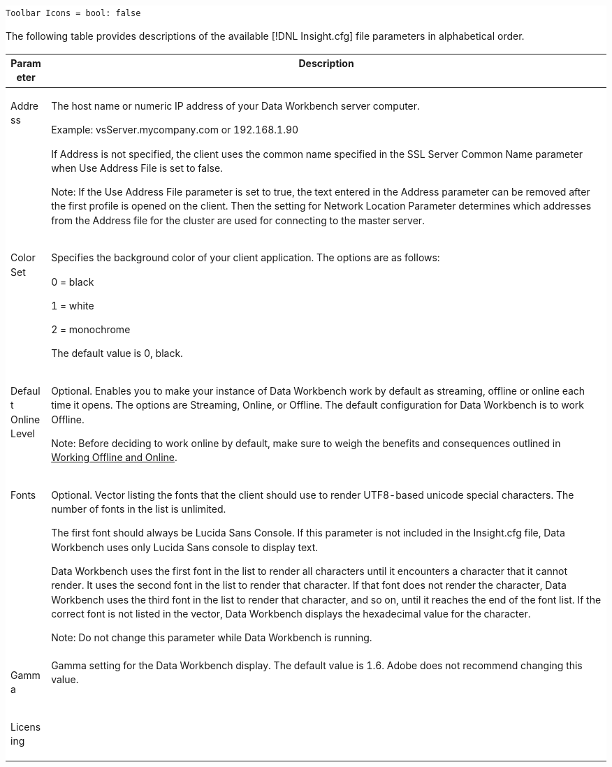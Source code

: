 ```
Toolbar Icons = bool: false
```

The following table provides descriptions of the available [!DNL Insight.cfg] file parameters in alphabetical order.

<table id="table_4465713A08B649E280A3B4840E829518"> 
 <thead> 
  <tr valign="top"> 
   <th colname="col1" class="entry"> Parameter </th> 
   <th colname="col2" class="entry"> Description </th> 
  </tr> 
 </thead>
 <tbody> 
  <tr valign="top"> 
   <td colname="col1"> <p>Address </p> </td> 
   <td colname="col2"> <p>The host name or numeric IP address of your Data Workbench server computer. </p> <p>Example: <span class="filepath"> vsServer.mycompany.com or 192.168.1.90</span> </p> <p>If <span class="wintitle"> Address</span> is not specified, <span class="keyword"> the client</span> uses the common name specified in the SSL Server Common Name parameter when Use Address File is set to false. </p> <p> <p>Note: If the Use Address File parameter is set to true, the text entered in the Address parameter can be removed after the first profile is opened on <span class="keyword"> the client</span>. Then the setting for Network Location Parameter determines which addresses from the Address file for the cluster are used for connecting to the master server. </p> </p> </td> 
  </tr> 
  <tr valign="top"> 
   <td colname="col1"> <p>Color Set </p> </td> 
   <td colname="col2"> <p>Specifies the background color of your <span class="keyword"> client application</span>. The options are as follows: </p> <p>0 = black </p> <p>1 = white </p> <p>2 = monochrome </p> <p>The default value is 0, black. </p> </td> 
  </tr> 
  <tr valign="top"> 
   <td colname="col1"> <p>Default Online Level </p> </td> 
   <td colname="col2"> <p>Optional. Enables you to make your instance of Data Workbench work by default as streaming, offline or online each time it opens. The options are Streaming, Online, or Offline. The default configuration for Data Workbench is to work Offline. </p> <p> <p>Note: Before deciding to work online by default, make sure to weigh the benefits and consequences outlined in <a href="../../home/c-get-started/c-off-on.md#concept-cef8758ede044b18b3558376c5eb9f54" format="dita" scope="local"> Working Offline and Online</a>. </p> </p> </td> 
  </tr> 
  <tr valign="top"> 
   <td colname="col1"> <p>Fonts </p> </td> 
   <td colname="col2"> <p>Optional. Vector listing the fonts that <span class="keyword"> the client</span> should use to render UTF8-based unicode special characters. The number of fonts in the list is unlimited. </p> <p>The first font should always be Lucida Sans Console. If this parameter is not included in the <span class="filepath"> Insight.cfg</span> file, Data Workbench uses only Lucida Sans console to display text. </p> <p> Data Workbench uses the first font in the list to render all characters until it encounters a character that it cannot render. It uses the second font in the list to render that character. If that font does not render the character, Data Workbench uses the third font in the list to render that character, and so on, until it reaches the end of the font list. If the correct font is not listed in the vector, Data Workbench displays the hexadecimal value for the character. </p> <p> <p>Note:  Do not change this parameter while Data Workbench is running. </p> </p> </td> 
  </tr> 
  <tr valign="top"> 
   <td colname="col1"> <p>Gamma </p> </td> 
   <td colname="col2"> Gamma setting for the Data Workbench display. The default value is 1.6. Adobe does not recommend changing this value. </td> 
  </tr> 
  <tr valign="top"> 
   <td colname="col1"> <p>Licensing </p> </td> 